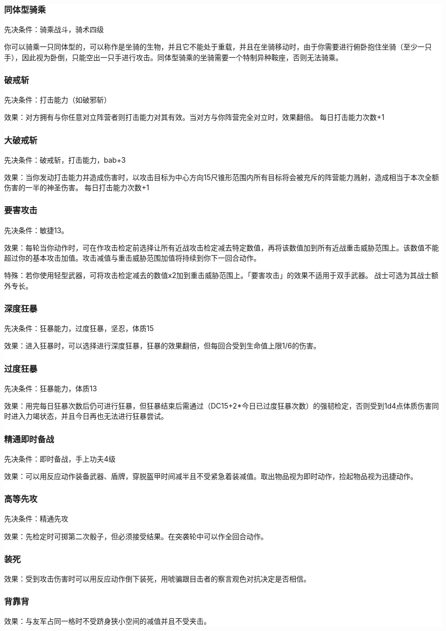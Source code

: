 
### 同体型骑乘
先决条件：骑乘战斗，骑术四级

你可以骑乘一只同体型的，可以称作是坐骑的生物，并且它不能处于重载，并且在坐骑移动时，由于你需要进行俯卧抱住坐骑（至少一只手），因此视为卧倒，只能空出一只手进行攻击。同体型骑乘的坐骑需要一个特制异种鞍座，否则无法骑乘。

### 破戒斩
先决条件：打击能力（如破邪斩）

效果：对方拥有与你任意对立阵营者则打击能力对其有效。当对方与你阵营完全对立时，效果翻倍。
每日打击能力次数+1

### 大破戒斩
先决条件：破戒斩，打击能力，bab+3

效果：当你发动打击能力并造成伤害时，以攻击目标为中心方向15尺锥形范围内所有目标将会被充斥的阵营能力溅射，造成相当于本次全额伤害的一半的神圣伤害。
每日打击能力次数+1

### 要害攻击
先决条件：敏捷13。

效果：每轮当你动作时，可在作攻击检定前选择让所有近战攻击检定减去特定数值，再将该数值加到所有近战重击威胁范围上。该数值不能超过你的基本攻击加值。攻击减值与重击威胁范围加值将持续到你下一回合动作。

特殊：若你使用轻型武器，可将攻击检定减去的数值x2加到重击威胁范围上。「要害攻击」的效果不适用于双手武器。
战士可选为其战士额外专长。

### 深度狂暴
先决条件：狂暴能力，过度狂暴，坚忍，体质15

效果：进入狂暴时，可以选择进行深度狂暴，狂暴的效果翻倍，但每回合受到生命值上限1/6的伤害。

### 过度狂暴
先决条件：狂暴能力，体质13

效果：用完每日狂暴次数后仍可进行狂暴，但狂暴结束后需通过（DC15+2*今日已过度狂暴次数）的强韧检定，否则受到1d4点体质伤害同时进入力竭状态，并且今日再也无法进行狂暴尝试。

### 精通即时备战
先决条件：即时备战，手上功夫4级

效果：可以用反应动作装备武器、盾牌，穿脱盔甲时间减半且不受紧急着装减值。取出物品视为即时动作，捡起物品视为迅捷动作。

### 高等先攻
先决条件：精通先攻

效果：先检定时可掷第二次骰子，但必须接受结果。在突袭轮中可以作全回合动作。

### 装死
效果：受到攻击伤害时可以用反应动作倒下装死，用唬骗跟目击者的察言观色对抗决定是否相信。

### 背靠背
效果：与友军占同一格时不受跻身狭小空间的减值并且不受夹击。
